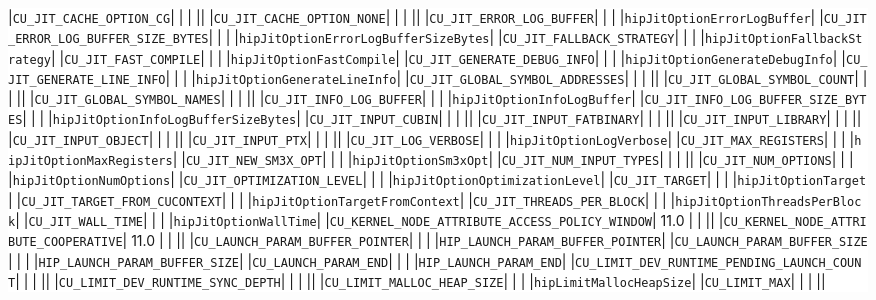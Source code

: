 |`CU_JIT_CACHE_OPTION_CG`|  |  |  ||
|`CU_JIT_CACHE_OPTION_NONE`|  |  |  ||
|`CU_JIT_ERROR_LOG_BUFFER`|  |  |  |`hipJitOptionErrorLogBuffer`|
|`CU_JIT_ERROR_LOG_BUFFER_SIZE_BYTES`|  |  |  |`hipJitOptionErrorLogBufferSizeBytes`|
|`CU_JIT_FALLBACK_STRATEGY`|  |  |  |`hipJitOptionFallbackStrategy`|
|`CU_JIT_FAST_COMPILE`|  |  |  |`hipJitOptionFastCompile`|
|`CU_JIT_GENERATE_DEBUG_INFO`|  |  |  |`hipJitOptionGenerateDebugInfo`|
|`CU_JIT_GENERATE_LINE_INFO`|  |  |  |`hipJitOptionGenerateLineInfo`|
|`CU_JIT_GLOBAL_SYMBOL_ADDRESSES`|  |  |  ||
|`CU_JIT_GLOBAL_SYMBOL_COUNT`|  |  |  ||
|`CU_JIT_GLOBAL_SYMBOL_NAMES`|  |  |  ||
|`CU_JIT_INFO_LOG_BUFFER`|  |  |  |`hipJitOptionInfoLogBuffer`|
|`CU_JIT_INFO_LOG_BUFFER_SIZE_BYTES`|  |  |  |`hipJitOptionInfoLogBufferSizeBytes`|
|`CU_JIT_INPUT_CUBIN`|  |  |  ||
|`CU_JIT_INPUT_FATBINARY`|  |  |  ||
|`CU_JIT_INPUT_LIBRARY`|  |  |  ||
|`CU_JIT_INPUT_OBJECT`|  |  |  ||
|`CU_JIT_INPUT_PTX`|  |  |  ||
|`CU_JIT_LOG_VERBOSE`|  |  |  |`hipJitOptionLogVerbose`|
|`CU_JIT_MAX_REGISTERS`|  |  |  |`hipJitOptionMaxRegisters`|
|`CU_JIT_NEW_SM3X_OPT`|  |  |  |`hipJitOptionSm3xOpt`|
|`CU_JIT_NUM_INPUT_TYPES`|  |  |  ||
|`CU_JIT_NUM_OPTIONS`|  |  |  |`hipJitOptionNumOptions`|
|`CU_JIT_OPTIMIZATION_LEVEL`|  |  |  |`hipJitOptionOptimizationLevel`|
|`CU_JIT_TARGET`|  |  |  |`hipJitOptionTarget`|
|`CU_JIT_TARGET_FROM_CUCONTEXT`|  |  |  |`hipJitOptionTargetFromContext`|
|`CU_JIT_THREADS_PER_BLOCK`|  |  |  |`hipJitOptionThreadsPerBlock`|
|`CU_JIT_WALL_TIME`|  |  |  |`hipJitOptionWallTime`|
|`CU_KERNEL_NODE_ATTRIBUTE_ACCESS_POLICY_WINDOW`| 11.0 |  |  ||
|`CU_KERNEL_NODE_ATTRIBUTE_COOPERATIVE`| 11.0 |  |  ||
|`CU_LAUNCH_PARAM_BUFFER_POINTER`|  |  |  |`HIP_LAUNCH_PARAM_BUFFER_POINTER`|
|`CU_LAUNCH_PARAM_BUFFER_SIZE`|  |  |  |`HIP_LAUNCH_PARAM_BUFFER_SIZE`|
|`CU_LAUNCH_PARAM_END`|  |  |  |`HIP_LAUNCH_PARAM_END`|
|`CU_LIMIT_DEV_RUNTIME_PENDING_LAUNCH_COUNT`|  |  |  ||
|`CU_LIMIT_DEV_RUNTIME_SYNC_DEPTH`|  |  |  ||
|`CU_LIMIT_MALLOC_HEAP_SIZE`|  |  |  |`hipLimitMallocHeapSize`|
|`CU_LIMIT_MAX`|  |  |  ||